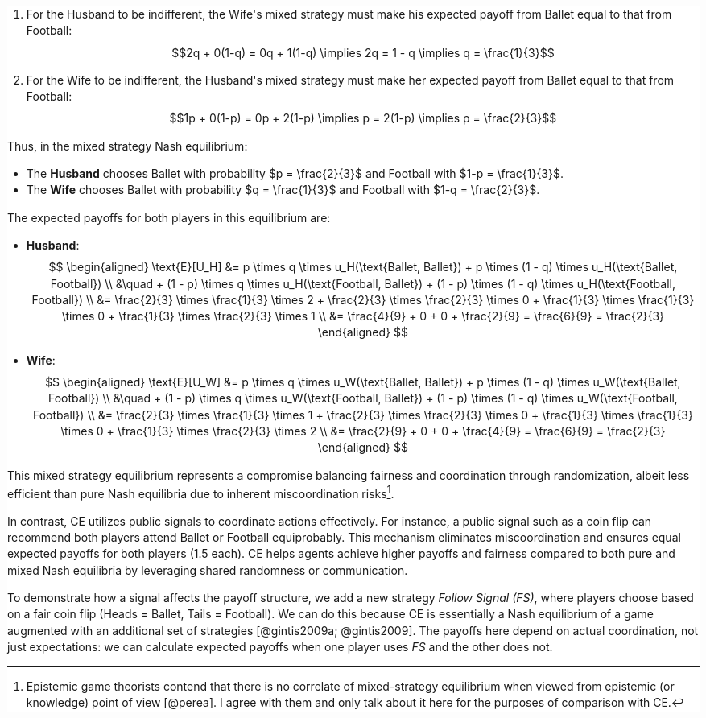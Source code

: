 1. For the Husband to be indifferent, the Wife's mixed strategy must make his expected payoff from Ballet equal to that from Football:
$$2q + 0(1-q) = 0q + 1(1-q) \implies 2q = 1 - q \implies q = \frac{1}{3}$$

2. For the Wife to be indifferent, the Husband's mixed strategy must make her expected payoff from Ballet equal to that from Football:
$$1p + 0(1-p) = 0p + 2(1-p) \implies p = 2(1-p) \implies p = \frac{2}{3}$$

Thus, in the mixed strategy Nash equilibrium:

- The **Husband** chooses Ballet with probability $p = \frac{2}{3}$ and Football with $1-p = \frac{1}{3}$.
- The **Wife** chooses Ballet with probability $q = \frac{1}{3}$ and Football with $1-q = \frac{2}{3}$.

The expected payoffs for both players in this equilibrium are:

- **Husband**: 
$$
\begin{aligned}
\text{E}[U_H] &= p \times q \times u_H(\text{Ballet, Ballet}) + p \times (1 - q) \times u_H(\text{Ballet, Football}) \\
&\quad + (1 - p) \times q \times u_H(\text{Football, Ballet}) + (1 - p) \times (1 - q) \times u_H(\text{Football, Football}) \\
&= \frac{2}{3} \times \frac{1}{3} \times 2 + \frac{2}{3} \times \frac{2}{3} \times 0 + \frac{1}{3} \times \frac{1}{3} \times 0 + \frac{1}{3} \times \frac{2}{3} \times 1 \\
&= \frac{4}{9} + 0 + 0 + \frac{2}{9} = \frac{6}{9} = \frac{2}{3}
\end{aligned}
$$

- **Wife**:
$$
\begin{aligned}
\text{E}[U_W] &= p \times q \times u_W(\text{Ballet, Ballet}) + p \times (1 - q) \times u_W(\text{Ballet, Football}) \\
&\quad + (1 - p) \times q \times u_W(\text{Football, Ballet}) + (1 - p) \times (1 - q) \times u_W(\text{Football, Football}) \\
&= \frac{2}{3} \times \frac{1}{3} \times 1 + \frac{2}{3} \times \frac{2}{3} \times 0 + \frac{1}{3} \times \frac{1}{3} \times 0 + \frac{1}{3} \times \frac{2}{3} \times 2 \\
&= \frac{2}{9} + 0 + 0 + \frac{4}{9} = \frac{6}{9} = \frac{2}{3}
\end{aligned}
$$

This mixed strategy equilibrium represents a compromise balancing fairness and coordination through randomization, albeit less efficient than pure Nash equilibria due to inherent miscoordination risks[^no-mixed].

[^no-mixed]: Epistemic game theorists contend that there is no correlate of mixed-strategy equilibrium when viewed from epistemic (or knowledge) point of view [@perea]. I agree with them and only talk about it here for the purposes of comparison with CE.

In contrast, CE utilizes public signals to coordinate actions effectively. For instance, a public signal such as a coin flip can recommend both players attend Ballet or Football equiprobably. This mechanism eliminates miscoordination and ensures equal expected payoffs for both players ($1.5$ each). CE helps agents achieve higher payoffs and fairness compared to both pure and mixed Nash equilibria by leveraging shared randomness or communication.

To demonstrate how a signal affects the payoff structure, we add a new strategy *Follow Signal (FS)*, where players choose based on a fair coin flip (Heads = Ballet, Tails = Football). We can do this because CE is essentially a Nash equilibrium of a game augmented with an additional set of strategies [@gintis2009a; @gintis2009]. The payoffs here depend on actual coordination, not just expectations: we can calculate expected payoffs when one player uses $FS$ and the other does not.


[^natural-kinds]: These are "homeostatic property clusters" [@boyd1991], co-occurring properties that define kindhood. They support inductive generalization and scientific inference.
[^corr]: A solution concept from game theory generalizing Nash equilibrium, when all players get a private signal from a third party and it is in their best interest to follow that signal. A notable example is traffic lights. Guala and many other scholars claim social norms to be such correlation devices akin to traffic lights.
[^humean-conventions]: As @hume1998 writes, "It has been asserted by some, that justice arises from human conventions, and proceeds from the voluntary choice, consent, or combination of mankind … if by convention be meant a sense of common interest; which sense each man feels in his own breast, which he remarks in his fellows, and which carries him, in concurrence with others, into a general plan or system of actions, which tends to public utility; it must be owned, that, in this sense, justice arises from human conventions. For if it be allowed (what is, indeed, evident) that the particular consequences of a particular act of justice may be hurtful to the public as well as to individuals; it follows, that every man, in embracing that virtue, must have an eye to the whole plan or system, and must expect the concurrence of his fellows in the same conduct and behaviour. Did all his views terminate in the consequences of each act of his own, his benevolence and humanity, as well as his self-love, might often prescribe to him measures of conduct very different from those, which are agreeable to the strict rules of right and justice …". @schliesser2024 notes that positive social externality is a requirement for a purely "Humean" convention.
[^payoff-matrix]: A payoff matrix is a mathematical representation that shows the possible outcomes for each combination of strategies chosen by the players. Achieving coordination often requires stabilizing communication to arrive at mutual agreement, especially when different individuals or groups have conflicting preferences. This need for a reliable mechanism to resolve coordination issues is crucial in many social contexts.
[^twin-earth]: On a planet identical to Earth in almost all respects but featuring water composed of XYZ rather than H₂O, inhabitants use the term "water" yet refer to different substance. According to Putnam, this illustrates that psychological states alone do not determine meaning; external factors like chemical composition and environmental acquisition influence linguistic reference. His assertion is encapsulated by his famous statement: "meanings just ain't in the head". This will be crucially important for us later in the discussion of the problem of ontic reference within the study of evolution of social conventions.
[^alexander]: The emergence of objective yet relative moral norms in accordance with Lewisian approach and rigor was developed by @mackenzie2007, which echoes "arbitrary yet stable" notion of instrumental conventions.
[^skyrms-learning]: As Skyrms has shown [-@skyrms2010; -@skyrms2010a], the pattern can be learned dynamically in iterated games: both X and Y can be established and recognized with trial-and-error via reinforcement learning.
[^Markov-chain]: A Markov process is a stochastic process that satisfies the *Markov property* (also known as the "memoryless property"): the future state of the process depends only on the present state and not on the sequence of events that preceded it.  In simpler terms, the past doesn't influence the future, given the present. A stochastic process $\{X_t, t \geq 0\}$ is a Markov process if for any $t \geq 0$ and any $s < t$, the conditional probability of $X_t$ given $X_s$ is equal to the unconditional probability of $X_t$ given $X_s$: $P(X_t \in A | X_s \in B, s < t) = P(X_t \in A | X_s \in B)$, where $X_t$ is the state of the process at time $t$, $A$ and $B$ are events in the state space, the state space is denoted by $\mathcal{S}$.